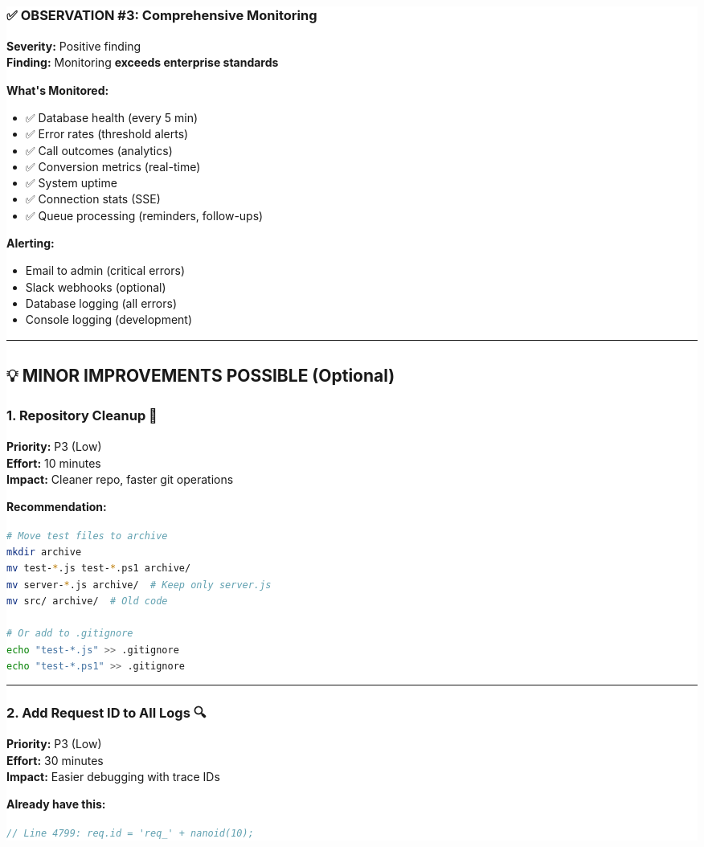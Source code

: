 
### **✅ OBSERVATION #3: Comprehensive Monitoring**
**Severity:** Positive finding  
**Finding:** Monitoring **exceeds enterprise standards**

**What's Monitored:**
- ✅ Database health (every 5 min)
- ✅ Error rates (threshold alerts)
- ✅ Call outcomes (analytics)
- ✅ Conversion metrics (real-time)
- ✅ System uptime
- ✅ Connection stats (SSE)
- ✅ Queue processing (reminders, follow-ups)

**Alerting:**
- Email to admin (critical errors)
- Slack webhooks (optional)
- Database logging (all errors)
- Console logging (development)

---

## 💡 **MINOR IMPROVEMENTS POSSIBLE (Optional)**

### **1. Repository Cleanup** 🧹
**Priority:** P3 (Low)  
**Effort:** 10 minutes  
**Impact:** Cleaner repo, faster git operations

**Recommendation:**
```bash
# Move test files to archive
mkdir archive
mv test-*.js test-*.ps1 archive/
mv server-*.js archive/  # Keep only server.js
mv src/ archive/  # Old code

# Or add to .gitignore
echo "test-*.js" >> .gitignore
echo "test-*.ps1" >> .gitignore
```

---

### **2. Add Request ID to All Logs** 🔍
**Priority:** P3 (Low)  
**Effort:** 30 minutes  
**Impact:** Easier debugging with trace IDs

**Already have this:**
```javascript
// Line 4799: req.id = 'req_' + nanoid(10);
```
